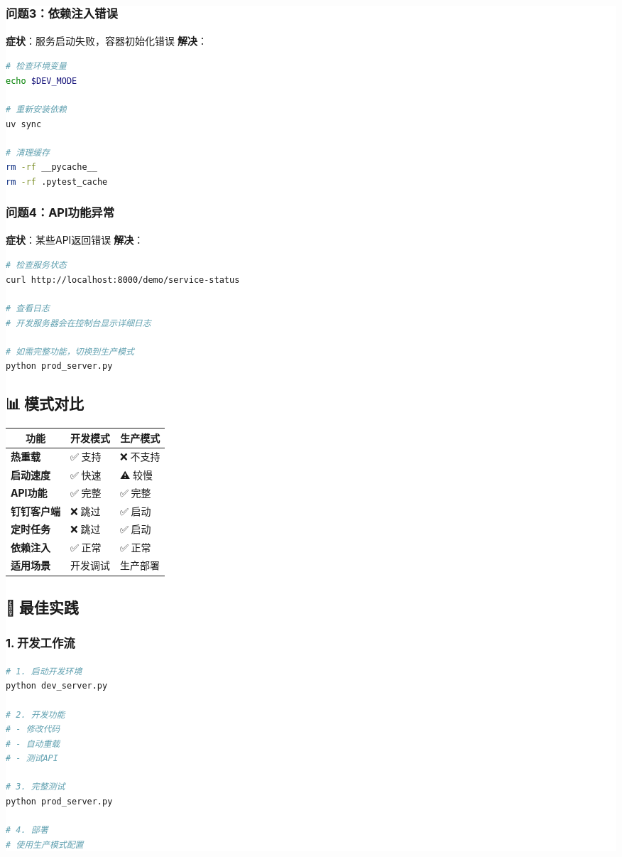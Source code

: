 ### 问题3：依赖注入错误
**症状**：服务启动失败，容器初始化错误
**解决**：
```bash
# 检查环境变量
echo $DEV_MODE

# 重新安装依赖
uv sync

# 清理缓存
rm -rf __pycache__
rm -rf .pytest_cache
```

### 问题4：API功能异常
**症状**：某些API返回错误
**解决**：
```bash
# 检查服务状态
curl http://localhost:8000/demo/service-status

# 查看日志
# 开发服务器会在控制台显示详细日志

# 如需完整功能，切换到生产模式
python prod_server.py
```

## 📊 模式对比

| 功能 | 开发模式 | 生产模式 |
|------|----------|----------|
| **热重载** | ✅ 支持 | ❌ 不支持 |
| **启动速度** | ✅ 快速 | ⚠️ 较慢 |
| **API功能** | ✅ 完整 | ✅ 完整 |
| **钉钉客户端** | ❌ 跳过 | ✅ 启动 |
| **定时任务** | ❌ 跳过 | ✅ 启动 |
| **依赖注入** | ✅ 正常 | ✅ 正常 |
| **适用场景** | 开发调试 | 生产部署 |

## 🎯 最佳实践

### 1. 开发工作流
```bash
# 1. 启动开发环境
python dev_server.py

# 2. 开发功能
# - 修改代码
# - 自动重载
# - 测试API

# 3. 完整测试
python prod_server.py

# 4. 部署
# 使用生产模式配置
```
